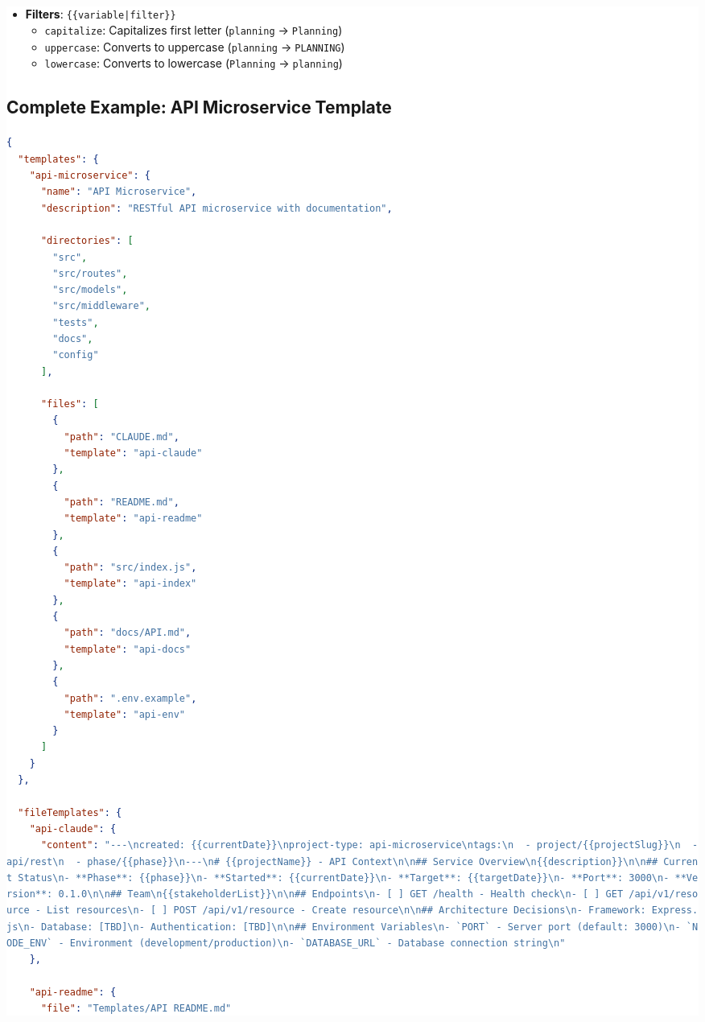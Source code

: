 - **Filters**: `{{variable|filter}}`
  - `capitalize`: Capitalizes first letter (`planning` → `Planning`)
  - `uppercase`: Converts to uppercase (`planning` → `PLANNING`)
  - `lowercase`: Converts to lowercase (`Planning` → `planning`)

## Complete Example: API Microservice Template

```json
{
  "templates": {
    "api-microservice": {
      "name": "API Microservice",
      "description": "RESTful API microservice with documentation",
      
      "directories": [
        "src",
        "src/routes",
        "src/models", 
        "src/middleware",
        "tests",
        "docs",
        "config"
      ],
      
      "files": [
        {
          "path": "CLAUDE.md",
          "template": "api-claude"
        },
        {
          "path": "README.md",
          "template": "api-readme"
        },
        {
          "path": "src/index.js",
          "template": "api-index"
        },
        {
          "path": "docs/API.md",
          "template": "api-docs"
        },
        {
          "path": ".env.example",
          "template": "api-env"
        }
      ]
    }
  },
  
  "fileTemplates": {
    "api-claude": {
      "content": "---\ncreated: {{currentDate}}\nproject-type: api-microservice\ntags:\n  - project/{{projectSlug}}\n  - api/rest\n  - phase/{{phase}}\n---\n# {{projectName}} - API Context\n\n## Service Overview\n{{description}}\n\n## Current Status\n- **Phase**: {{phase}}\n- **Started**: {{currentDate}}\n- **Target**: {{targetDate}}\n- **Port**: 3000\n- **Version**: 0.1.0\n\n## Team\n{{stakeholderList}}\n\n## Endpoints\n- [ ] GET /health - Health check\n- [ ] GET /api/v1/resource - List resources\n- [ ] POST /api/v1/resource - Create resource\n\n## Architecture Decisions\n- Framework: Express.js\n- Database: [TBD]\n- Authentication: [TBD]\n\n## Environment Variables\n- `PORT` - Server port (default: 3000)\n- `NODE_ENV` - Environment (development/production)\n- `DATABASE_URL` - Database connection string\n"
    },
    
    "api-readme": {
      "file": "Templates/API README.md"
```